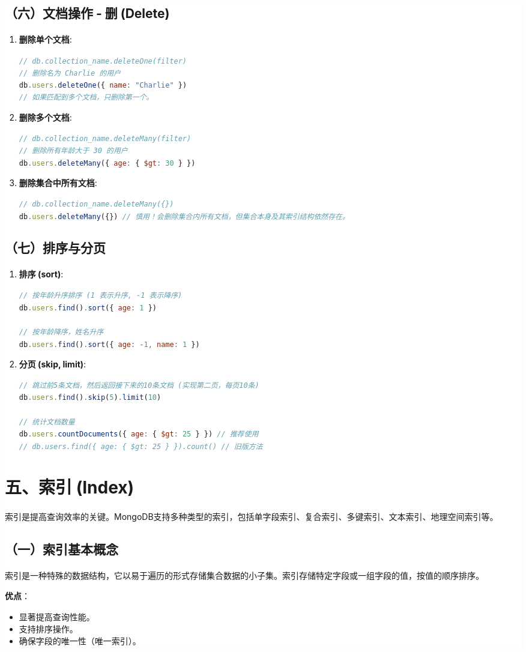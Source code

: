 ## （六）文档操作 - 删 (Delete)

1.  **删除单个文档**:
    ```javascript
    // db.collection_name.deleteOne(filter)
    // 删除名为 Charlie 的用户
    db.users.deleteOne({ name: "Charlie" })
    // 如果匹配到多个文档，只删除第一个。
    ```
2.  **删除多个文档**:
    ```javascript
    // db.collection_name.deleteMany(filter)
    // 删除所有年龄大于 30 的用户
    db.users.deleteMany({ age: { $gt: 30 } })
    ```
3.  **删除集合中所有文档**:
    ```javascript
    // db.collection_name.deleteMany({})
    db.users.deleteMany({}) // 慎用！会删除集合内所有文档，但集合本身及其索引结构依然存在。
    ```

## （七）排序与分页

1.  **排序 (sort)**:
    ```javascript
    // 按年龄升序排序 (1 表示升序, -1 表示降序)
    db.users.find().sort({ age: 1 })

    // 按年龄降序，姓名升序
    db.users.find().sort({ age: -1, name: 1 })
    ```
2.  **分页 (skip, limit)**:
    ```javascript
    // 跳过前5条文档，然后返回接下来的10条文档 (实现第二页，每页10条)
    db.users.find().skip(5).limit(10)

    // 统计文档数量
    db.users.countDocuments({ age: { $gt: 25 } }) // 推荐使用
    // db.users.find({ age: { $gt: 25 } }).count() // 旧版方法
    ```

# 五、索引 (Index)

索引是提高查询效率的关键。MongoDB支持多种类型的索引，包括单字段索引、复合索引、多键索引、文本索引、地理空间索引等。

## （一）索引基本概念

索引是一种特殊的数据结构，它以易于遍历的形式存储集合数据的小子集。索引存储特定字段或一组字段的值，按值的顺序排序。

**优点**：
*   显著提高查询性能。
*   支持排序操作。
*   确保字段的唯一性（唯一索引）。
